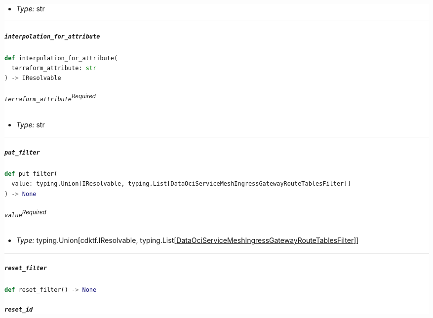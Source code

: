 - *Type:* str

---

##### `interpolation_for_attribute` <a name="interpolation_for_attribute" id="rhizo-co-terraform-provider-oci.dataOciServiceMeshIngressGatewayRouteTables.DataOciServiceMeshIngressGatewayRouteTables.interpolationForAttribute"></a>

```python
def interpolation_for_attribute(
  terraform_attribute: str
) -> IResolvable
```

###### `terraform_attribute`<sup>Required</sup> <a name="terraform_attribute" id="rhizo-co-terraform-provider-oci.dataOciServiceMeshIngressGatewayRouteTables.DataOciServiceMeshIngressGatewayRouteTables.interpolationForAttribute.parameter.terraformAttribute"></a>

- *Type:* str

---

##### `put_filter` <a name="put_filter" id="rhizo-co-terraform-provider-oci.dataOciServiceMeshIngressGatewayRouteTables.DataOciServiceMeshIngressGatewayRouteTables.putFilter"></a>

```python
def put_filter(
  value: typing.Union[IResolvable, typing.List[DataOciServiceMeshIngressGatewayRouteTablesFilter]]
) -> None
```

###### `value`<sup>Required</sup> <a name="value" id="rhizo-co-terraform-provider-oci.dataOciServiceMeshIngressGatewayRouteTables.DataOciServiceMeshIngressGatewayRouteTables.putFilter.parameter.value"></a>

- *Type:* typing.Union[cdktf.IResolvable, typing.List[<a href="#rhizo-co-terraform-provider-oci.dataOciServiceMeshIngressGatewayRouteTables.DataOciServiceMeshIngressGatewayRouteTablesFilter">DataOciServiceMeshIngressGatewayRouteTablesFilter</a>]]

---

##### `reset_filter` <a name="reset_filter" id="rhizo-co-terraform-provider-oci.dataOciServiceMeshIngressGatewayRouteTables.DataOciServiceMeshIngressGatewayRouteTables.resetFilter"></a>

```python
def reset_filter() -> None
```

##### `reset_id` <a name="reset_id" id="rhizo-co-terraform-provider-oci.dataOciServiceMeshIngressGatewayRouteTables.DataOciServiceMeshIngressGatewayRouteTables.resetId"></a>
